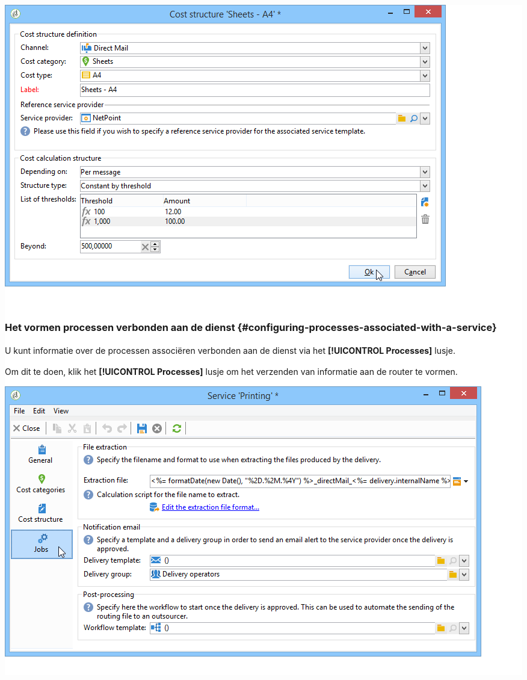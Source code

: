 ![](assets/s_ncs_user_supplier_cost_structure_calc_04.png)

### Het vormen processen verbonden aan de dienst {#configuring-processes-associated-with-a-service}

U kunt informatie over de processen associëren verbonden aan de dienst via het **[!UICONTROL Processes]** lusje.

Om dit te doen, klik het **[!UICONTROL Processes]** lusje om het verzenden van informatie aan de router te vormen.

![](assets/s_ncs_user_supplier_node_02.png)
